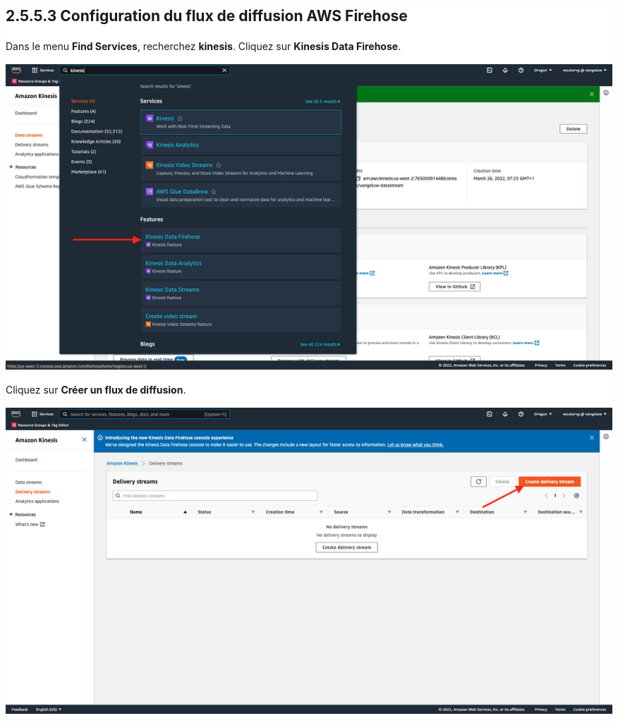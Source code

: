 ## 2.5.5.3 Configuration du flux de diffusion AWS Firehose

Dans le menu **Find Services**, recherchez **kinesis**. Cliquez sur **Kinesis Data Firehose**.

![ETL](./images/kinesis6.png)

Cliquez sur **Créer un flux de diffusion**.

![ETL](./images/kinesis7.png)
